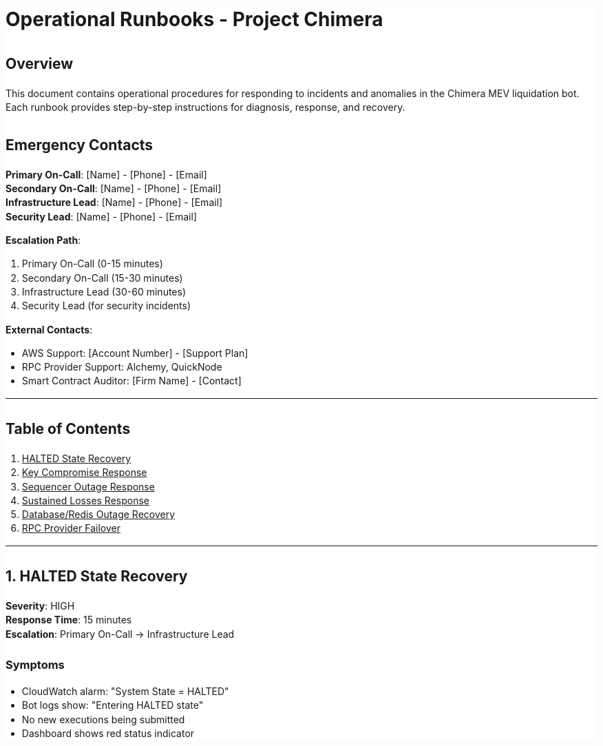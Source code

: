 # Operational Runbooks - Project Chimera

## Overview

This document contains operational procedures for responding to incidents and anomalies in the Chimera MEV liquidation bot. Each runbook provides step-by-step instructions for diagnosis, response, and recovery.

## Emergency Contacts

**Primary On-Call**: [Name] - [Phone] - [Email]  
**Secondary On-Call**: [Name] - [Phone] - [Email]  
**Infrastructure Lead**: [Name] - [Phone] - [Email]  
**Security Lead**: [Name] - [Phone] - [Email]

**Escalation Path**:

1. Primary On-Call (0-15 minutes)
2. Secondary On-Call (15-30 minutes)
3. Infrastructure Lead (30-60 minutes)
4. Security Lead (for security incidents)

**External Contacts**:

- AWS Support: [Account Number] - [Support Plan]
- RPC Provider Support: Alchemy, QuickNode
- Smart Contract Auditor: [Firm Name] - [Contact]

---

## Table of Contents

1. [HALTED State Recovery](#1-halted-state-recovery)
2. [Key Compromise Response](#2-key-compromise-response)
3. [Sequencer Outage Response](#3-sequencer-outage-response)
4. [Sustained Losses Response](#4-sustained-losses-response)
5. [Database/Redis Outage Recovery](#5-databaseredis-outage-recovery)
6. [RPC Provider Failover](#6-rpc-provider-failover)

---

## 1. HALTED State Recovery

**Severity**: HIGH  
**Response Time**: 15 minutes  
**Escalation**: Primary On-Call → Infrastructure Lead

### Symptoms

- CloudWatch alarm: "System State = HALTED"
- Bot logs show: "Entering HALTED state"
- No new executions being submitted
- Dashboard shows red status indicator
